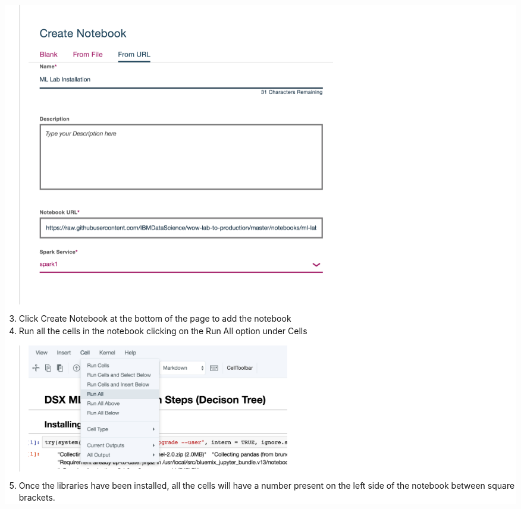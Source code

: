  >  <img src="https://github.com/IBMDataScience/wow-lab-to-production/blob/master/images/notebook-from-url.png" width="512" height="499"/>
3. Click Create Notebook at the bottom of the page to add the notebook
4. Run all the cells in the notebook clicking on the Run All option under Cells
  >  <img src="https://github.com/IBMDataScience/wow-lab-to-production/blob/master/images/run-all.png" width="435" height="207"/>
5. Once the libraries have been installed, all the cells will have a number present on the left side of the notebook between square brackets.
   >  